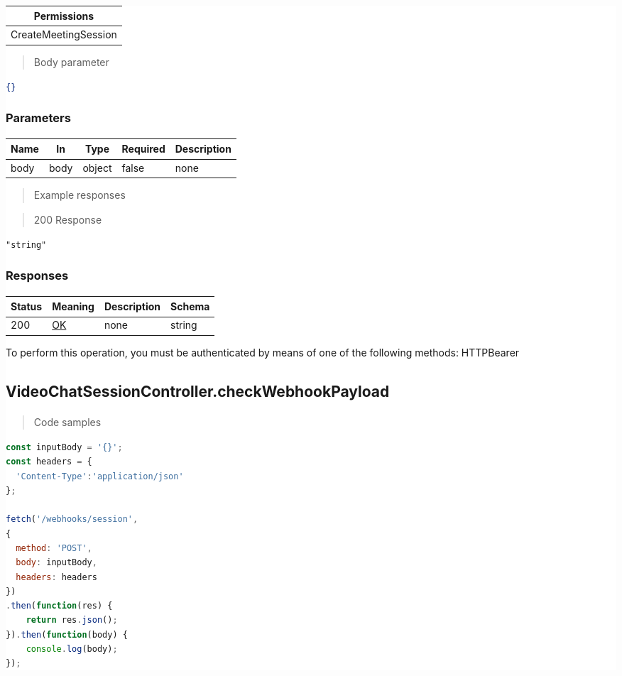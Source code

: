 | Permissions |
| ------- |
| CreateMeetingSession   |

> Body parameter

```json
{}
```

<h3 id="videochatsessioncontroller.getmeetinglink-parameters">Parameters</h3>

|Name|In|Type|Required|Description|
|---|---|---|---|---|
|body|body|object|false|none|

> Example responses

> 200 Response

```
"string"
```

<h3 id="videochatsessioncontroller.getmeetinglink-responses">Responses</h3>

|Status|Meaning|Description|Schema|
|---|---|---|---|
|200|[OK](https://tools.ietf.org/html/rfc7231#section-6.3.1)|none|string|

<aside class="warning">
To perform this operation, you must be authenticated by means of one of the following methods:
HTTPBearer
</aside>

## VideoChatSessionController.checkWebhookPayload

<a id="opIdVideoChatSessionController.checkWebhookPayload"></a>

> Code samples

```javascript
const inputBody = '{}';
const headers = {
  'Content-Type':'application/json'
};

fetch('/webhooks/session',
{
  method: 'POST',
  body: inputBody,
  headers: headers
})
.then(function(res) {
    return res.json();
}).then(function(body) {
    console.log(body);
});

```
